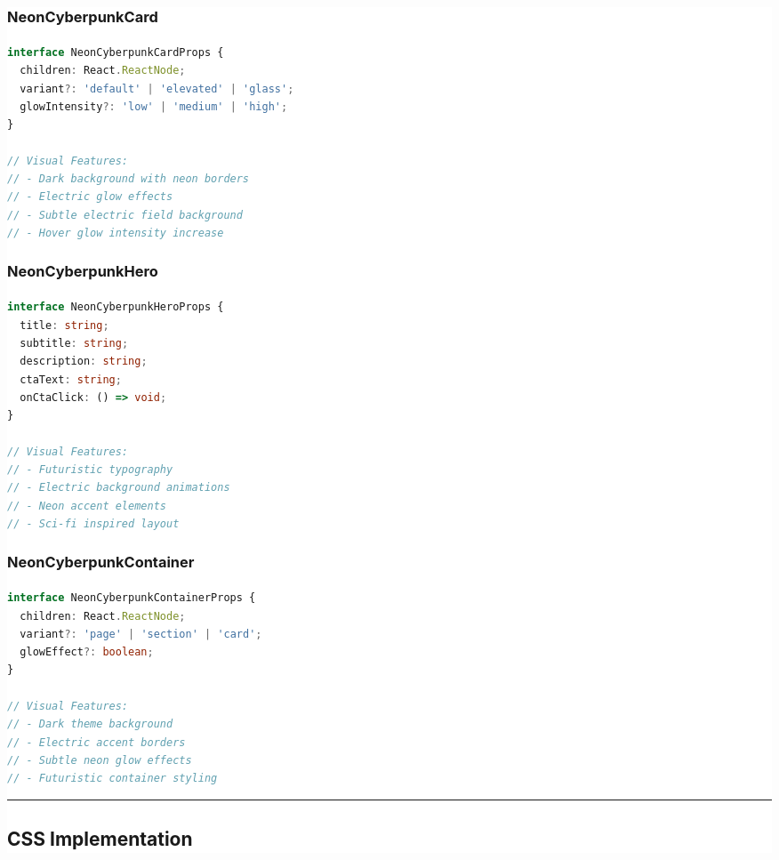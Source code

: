 ### NeonCyberpunkCard
```typescript
interface NeonCyberpunkCardProps {
  children: React.ReactNode;
  variant?: 'default' | 'elevated' | 'glass';
  glowIntensity?: 'low' | 'medium' | 'high';
}

// Visual Features:
// - Dark background with neon borders
// - Electric glow effects
// - Subtle electric field background
// - Hover glow intensity increase
```

### NeonCyberpunkHero
```typescript
interface NeonCyberpunkHeroProps {
  title: string;
  subtitle: string;
  description: string;
  ctaText: string;
  onCtaClick: () => void;
}

// Visual Features:
// - Futuristic typography
// - Electric background animations
// - Neon accent elements
// - Sci-fi inspired layout
```

### NeonCyberpunkContainer
```typescript
interface NeonCyberpunkContainerProps {
  children: React.ReactNode;
  variant?: 'page' | 'section' | 'card';
  glowEffect?: boolean;
}

// Visual Features:
// - Dark theme background
// - Electric accent borders
// - Subtle neon glow effects
// - Futuristic container styling
```

---

## CSS Implementation
